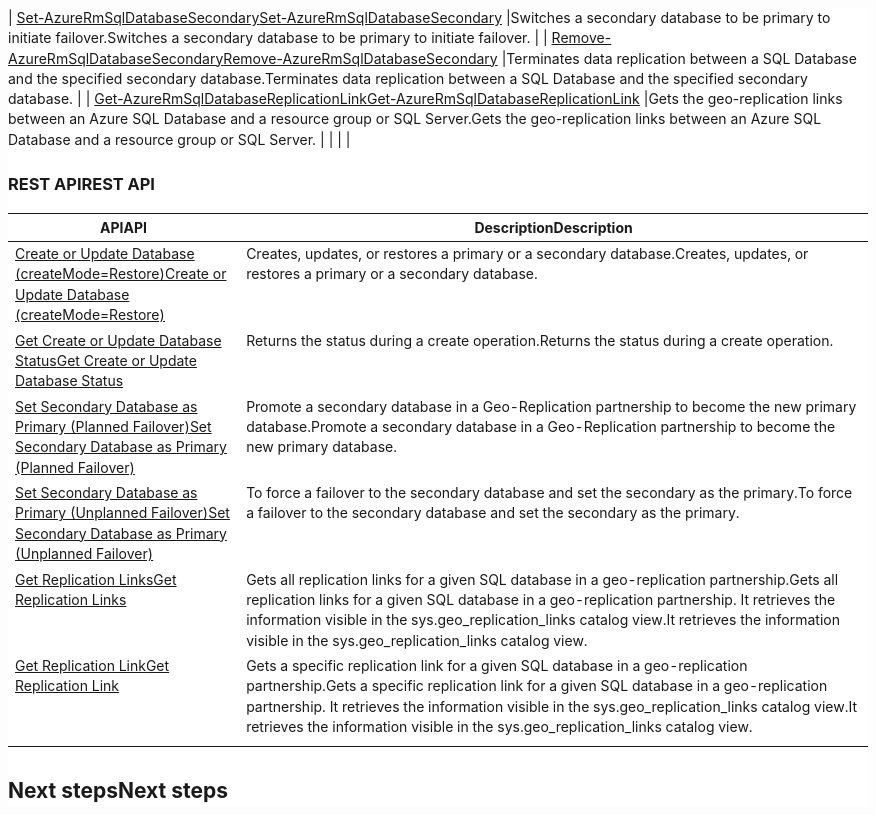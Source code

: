| [<span data-ttu-id="0265e-228">Set-AzureRmSqlDatabaseSecondary</span><span class="sxs-lookup"><span data-stu-id="0265e-228">Set-AzureRmSqlDatabaseSecondary</span></span>](https://msdn.microsoft.com/library/mt619393.aspx) |<span data-ttu-id="0265e-229">Switches a secondary database to be primary to initiate failover.</span><span class="sxs-lookup"><span data-stu-id="0265e-229">Switches a secondary database to be primary to initiate failover.</span></span> |
| [<span data-ttu-id="0265e-230">Remove-AzureRmSqlDatabaseSecondary</span><span class="sxs-lookup"><span data-stu-id="0265e-230">Remove-AzureRmSqlDatabaseSecondary</span></span>](https://msdn.microsoft.com/library/mt603457.aspx) |<span data-ttu-id="0265e-231">Terminates data replication between a SQL Database and the specified secondary database.</span><span class="sxs-lookup"><span data-stu-id="0265e-231">Terminates data replication between a SQL Database and the specified secondary database.</span></span> |
| [<span data-ttu-id="0265e-232">Get-AzureRmSqlDatabaseReplicationLink</span><span class="sxs-lookup"><span data-stu-id="0265e-232">Get-AzureRmSqlDatabaseReplicationLink</span></span>](https://msdn.microsoft.com/library/mt619330.aspx) |<span data-ttu-id="0265e-233">Gets the geo-replication links between an Azure SQL Database and a resource group or SQL Server.</span><span class="sxs-lookup"><span data-stu-id="0265e-233">Gets the geo-replication links between an Azure SQL Database and a resource group or SQL Server.</span></span> |
|  | |

### <a name="rest-api"></a><span data-ttu-id="0265e-234">REST API</span><span class="sxs-lookup"><span data-stu-id="0265e-234">REST API</span></span>
| <span data-ttu-id="0265e-235">API</span><span class="sxs-lookup"><span data-stu-id="0265e-235">API</span></span> | <span data-ttu-id="0265e-236">Description</span><span class="sxs-lookup"><span data-stu-id="0265e-236">Description</span></span> |
| --- | --- |
| [<span data-ttu-id="0265e-237">Create or Update Database (createMode=Restore)</span><span class="sxs-lookup"><span data-stu-id="0265e-237">Create or Update Database (createMode=Restore)</span></span>](https://msdn.microsoft.com/library/azure/mt163685.aspx) |<span data-ttu-id="0265e-238">Creates, updates, or restores a primary or a secondary database.</span><span class="sxs-lookup"><span data-stu-id="0265e-238">Creates, updates, or restores a primary or a secondary database.</span></span> |
| [<span data-ttu-id="0265e-239">Get Create or Update Database Status</span><span class="sxs-lookup"><span data-stu-id="0265e-239">Get Create or Update Database Status</span></span>](https://msdn.microsoft.com/library/azure/mt643934.aspx) |<span data-ttu-id="0265e-240">Returns the status during a create operation.</span><span class="sxs-lookup"><span data-stu-id="0265e-240">Returns the status during a create operation.</span></span> |
| [<span data-ttu-id="0265e-241">Set Secondary Database as Primary (Planned Failover)</span><span class="sxs-lookup"><span data-stu-id="0265e-241">Set Secondary Database as Primary (Planned Failover)</span></span>](https://msdn.microsoft.com/library/azure/mt575007.aspx) |<span data-ttu-id="0265e-242">Promote a secondary database in a Geo-Replication partnership to become the new primary database.</span><span class="sxs-lookup"><span data-stu-id="0265e-242">Promote a secondary database in a Geo-Replication partnership to become the new primary database.</span></span> |
| [<span data-ttu-id="0265e-243">Set Secondary Database as Primary (Unplanned Failover)</span><span class="sxs-lookup"><span data-stu-id="0265e-243">Set Secondary Database as Primary (Unplanned Failover)</span></span>](https://msdn.microsoft.com/library/azure/mt582027.aspx) |<span data-ttu-id="0265e-244">To force a failover to the secondary database and set the secondary as the primary.</span><span class="sxs-lookup"><span data-stu-id="0265e-244">To force a failover to the secondary database and set the secondary as the primary.</span></span> |
| [<span data-ttu-id="0265e-245">Get Replication Links</span><span class="sxs-lookup"><span data-stu-id="0265e-245">Get Replication Links</span></span>](https://msdn.microsoft.com/library/azure/mt600929.aspx) |<span data-ttu-id="0265e-246">Gets all replication links for a given SQL database in a geo-replication partnership.</span><span class="sxs-lookup"><span data-stu-id="0265e-246">Gets all replication links for a given SQL database in a geo-replication partnership.</span></span> <span data-ttu-id="0265e-247">It retrieves the information visible in the sys.geo_replication_links catalog view.</span><span class="sxs-lookup"><span data-stu-id="0265e-247">It retrieves the information visible in the sys.geo_replication_links catalog view.</span></span> |
| [<span data-ttu-id="0265e-248">Get Replication Link</span><span class="sxs-lookup"><span data-stu-id="0265e-248">Get Replication Link</span></span>](https://msdn.microsoft.com/library/azure/mt600778.aspx) |<span data-ttu-id="0265e-249">Gets a specific replication link for a given SQL database in a geo-replication partnership.</span><span class="sxs-lookup"><span data-stu-id="0265e-249">Gets a specific replication link for a given SQL database in a geo-replication partnership.</span></span> <span data-ttu-id="0265e-250">It retrieves the information visible in the sys.geo_replication_links catalog view.</span><span class="sxs-lookup"><span data-stu-id="0265e-250">It retrieves the information visible in the sys.geo_replication_links catalog view.</span></span> |
|  | |

## <a name="next-steps"></a><span data-ttu-id="0265e-251">Next steps</span><span class="sxs-lookup"><span data-stu-id="0265e-251">Next steps</span></span>